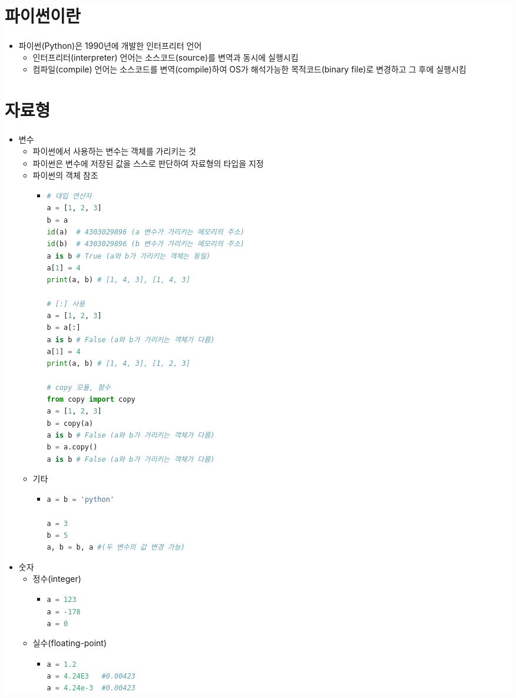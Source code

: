 # 파이썬이란

- 파이썬(Python)은 1990년에 개발한 인터프리터 언어
  - 인터프리터(interpreter) 언어는 소스코드(source)를 변역과 동시에 실행시킴
  - 컴파일(compile) 언어는 소스코드를 변역(compile)하여 OS가 해석가능한 목적코드(binary file)로 변경하고 그 후에 실행시킴 
  
# 자료형

- 변수
  - 파이썬에서 사용하는 변수는 객체를 가리키는 것
  - 파이썬은 변수에 저장된 값을 스스로 판단하여 자료형의 타입을 지정
  - 파이썬의 객체 참조
    - ```python
      # 대입 연산자
      a = [1, 2, 3]
      b = a
      id(a)  # 4303029896 (a 변수가 가리키는 메모리의 주소)
      id(b)  # 4303029896 (b 변수가 가리키는 메모리의 주소)
      a is b # True (a와 b가 가리키는 객체는 동일)
      a[1] = 4
      print(a, b) # [1, 4, 3], [1, 4, 3]
      
      # [:] 사용
      a = [1, 2, 3]
      b = a[:]
      a is b # False (a와 b가 가리키는 객체가 다름)
      a[1] = 4
      print(a, b) # [1, 4, 3], [1, 2, 3]
      
      # copy 모듈, 함수
      from copy import copy
      a = [1, 2, 3]
      b = copy(a)
      a is b # False (a와 b가 가리키는 객체가 다름)
      b = a.copy()
      a is b # False (a와 b가 가리키는 객체가 다름)
      ```
  - 기타
    - ```python
      a = b = 'python'
      
      a = 3
      b = 5
      a, b = b, a #(두 변수의 값 변경 가능)
      ```
- 숫자
  - 정수(integer)
    - ```python
      a = 123
      a = -178
      a = 0
      ```
  - 실수(floating-point)
    - ```python
      a = 1.2
      a = 4.24E3   #0.00423
      a = 4.24e-3  #0.00423
      ```